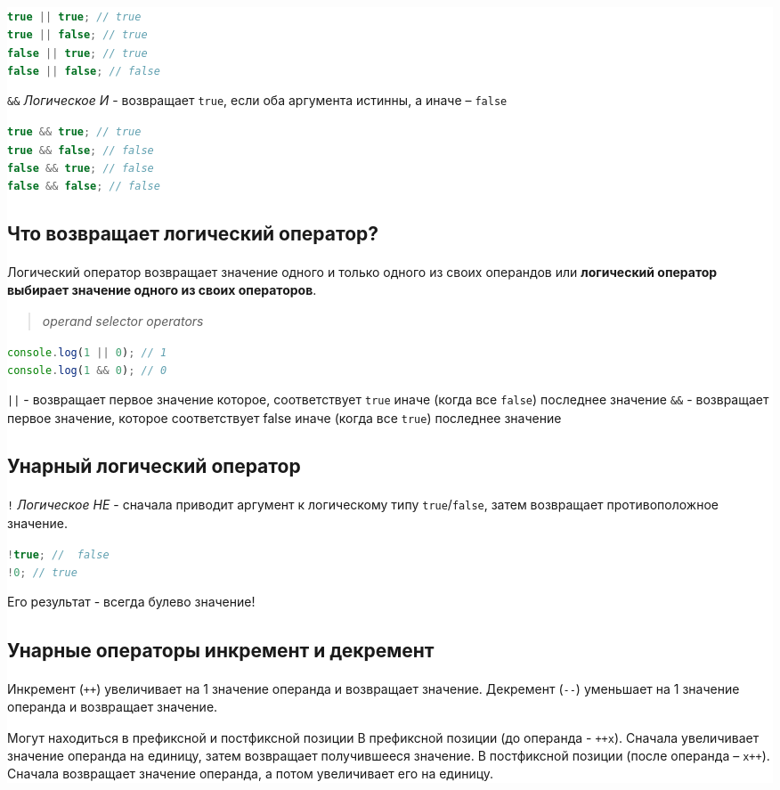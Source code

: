 ```js
true || true; // true
true || false; // true
false || true; // true
false || false; // false
```

`&&` _Логическое И_ - возвращает `true`, если оба аргумента истинны, а иначе – `false`

```js
true && true; // true
true && false; // false
false && true; // false
false && false; // false
```

## Что возвращает логический оператор?

Логический оператор возвращает значение одного и только одного из своих операндов или **логический оператор выбирает значение одного из своих операторов**.

> _operand selector operators_

```js
console.log(1 || 0); // 1
console.log(1 && 0); // 0
```

`||` - возвращает первое значение которое, соответствует `true` иначе (когда все `false`) последнее значение
`&&` - возвращает первое значение, которое соответствует false иначе (когда все `true`) последнее значение

## Унарный логический оператор

`!` _Логическое НЕ_ - сначала приводит аргумент к логическому типу `true`/`false`, затем возвращает противоположное значение.

```js
!true; //  false
!0; // true
```

Его результат - всегда булево значение!

## Унарные операторы инкремент и декремент

Инкремент (`++`) увеличивает на 1 значение операнда и возвращает значение.
Декремент (`--`) уменьшает на 1 значение операнда и возвращает значение.

Могут находиться в префиксной и постфиксной позиции
В префиксной позиции (до операнда - `++x`). Сначала увеличивает значение операнда на единицу, затем возвращает получившееся значение.
В постфиксной позиции (после операнда – `x++`). Сначала возвращает значение операнда, а потом увеличивает его на единицу.

